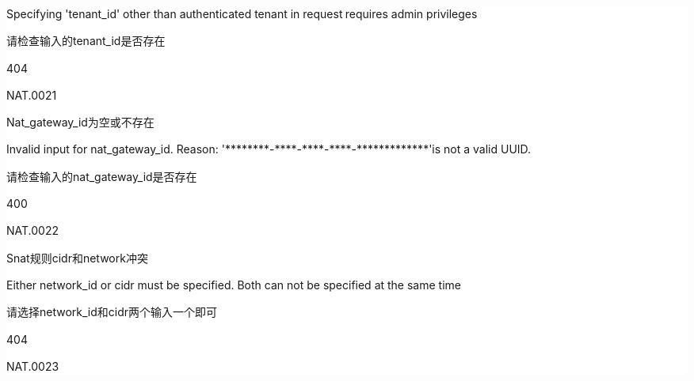 <td class="cellrowborder" valign="top" headers="mcps1.2.7.1.4 "><p id="zh-cn_topic_0168797287_p1480653602415"><a name="zh-cn_topic_0168797287_p1480653602415"></a><a name="zh-cn_topic_0168797287_p1480653602415"></a>Specifying 'tenant_id' other than authenticated tenant in request<strong id="zh-cn_topic_0168797287_b1680603612248"><a name="zh-cn_topic_0168797287_b1680603612248"></a><a name="zh-cn_topic_0168797287_b1680603612248"></a> </strong>requires admin privileges</p>
</td>
<td class="cellrowborder" valign="top" headers="mcps1.2.7.1.5 "><p id="zh-cn_topic_0168797287_p680633662417"><a name="zh-cn_topic_0168797287_p680633662417"></a><a name="zh-cn_topic_0168797287_p680633662417"></a>请检查输入的tenant_id是否存在</p>
</td>
</tr>
<tr id="zh-cn_topic_0168797287_row49337121239"><td class="cellrowborder" valign="top" headers="mcps1.2.7.1.1 "><p id="zh-cn_topic_0168797287_p188064368241"><a name="zh-cn_topic_0168797287_p188064368241"></a><a name="zh-cn_topic_0168797287_p188064368241"></a>404</p>
</td>
<td class="cellrowborder" valign="top" headers="mcps1.2.7.1.2 "><p id="zh-cn_topic_0168797287_p9806136142414"><a name="zh-cn_topic_0168797287_p9806136142414"></a><a name="zh-cn_topic_0168797287_p9806136142414"></a>NAT.0021</p>
</td>
<td class="cellrowborder" valign="top" headers="mcps1.2.7.1.3 "><p id="zh-cn_topic_0168797287_p19806123622418"><a name="zh-cn_topic_0168797287_p19806123622418"></a><a name="zh-cn_topic_0168797287_p19806123622418"></a>Nat_gateway_id为空或不存在</p>
</td>
<td class="cellrowborder" valign="top" headers="mcps1.2.7.1.4 "><p id="zh-cn_topic_0168797287_p10806133610243"><a name="zh-cn_topic_0168797287_p10806133610243"></a><a name="zh-cn_topic_0168797287_p10806133610243"></a>Invalid input for nat_gateway_id. Reason: '********-****-****-****-*************'is not a valid UUID.</p>
</td>
<td class="cellrowborder" valign="top" headers="mcps1.2.7.1.5 "><p id="zh-cn_topic_0168797287_p1180653612413"><a name="zh-cn_topic_0168797287_p1180653612413"></a><a name="zh-cn_topic_0168797287_p1180653612413"></a>请检查输入的nat_gateway_id是否存在</p>
</td>
</tr>
<tr id="zh-cn_topic_0168797287_row99331112132310"><td class="cellrowborder" valign="top" headers="mcps1.2.7.1.1 "><p id="zh-cn_topic_0168797287_p16806133642413"><a name="zh-cn_topic_0168797287_p16806133642413"></a><a name="zh-cn_topic_0168797287_p16806133642413"></a>400</p>
</td>
<td class="cellrowborder" valign="top" headers="mcps1.2.7.1.2 "><p id="zh-cn_topic_0168797287_p9807143614248"><a name="zh-cn_topic_0168797287_p9807143614248"></a><a name="zh-cn_topic_0168797287_p9807143614248"></a>NAT.0022</p>
</td>
<td class="cellrowborder" valign="top" headers="mcps1.2.7.1.3 "><p id="zh-cn_topic_0168797287_p180773610246"><a name="zh-cn_topic_0168797287_p180773610246"></a><a name="zh-cn_topic_0168797287_p180773610246"></a>Snat规则cidr和network冲突</p>
<p id="zh-cn_topic_0168797287_p10807103611249"><a name="zh-cn_topic_0168797287_p10807103611249"></a><a name="zh-cn_topic_0168797287_p10807103611249"></a></p>
</td>
<td class="cellrowborder" valign="top" headers="mcps1.2.7.1.4 "><p id="zh-cn_topic_0168797287_p1980753620244"><a name="zh-cn_topic_0168797287_p1980753620244"></a><a name="zh-cn_topic_0168797287_p1980753620244"></a>Either network_id or cidr must be specified. Both can not be specified at the same time</p>
</td>
<td class="cellrowborder" valign="top" headers="mcps1.2.7.1.5 "><p id="zh-cn_topic_0168797287_p1380743662411"><a name="zh-cn_topic_0168797287_p1380743662411"></a><a name="zh-cn_topic_0168797287_p1380743662411"></a>请选择network_id和cidr两个输入一个即可</p>
</td>
</tr>
<tr id="zh-cn_topic_0168797287_row993381215239"><td class="cellrowborder" valign="top" headers="mcps1.2.7.1.1 "><p id="zh-cn_topic_0168797287_p3807936142419"><a name="zh-cn_topic_0168797287_p3807936142419"></a><a name="zh-cn_topic_0168797287_p3807936142419"></a>404</p>
</td>
<td class="cellrowborder" valign="top" headers="mcps1.2.7.1.2 "><p id="zh-cn_topic_0168797287_p1180783618246"><a name="zh-cn_topic_0168797287_p1180783618246"></a><a name="zh-cn_topic_0168797287_p1180783618246"></a>NAT.0023</p>